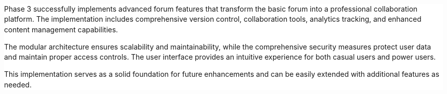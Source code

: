 Phase 3 successfully implements advanced forum features that transform the basic forum into a professional collaboration platform. The implementation includes comprehensive version control, collaboration tools, analytics tracking, and enhanced content management capabilities.

The modular architecture ensures scalability and maintainability, while the comprehensive security measures protect user data and maintain proper access controls. The user interface provides an intuitive experience for both casual users and power users.

This implementation serves as a solid foundation for future enhancements and can be easily extended with additional features as needed. 
